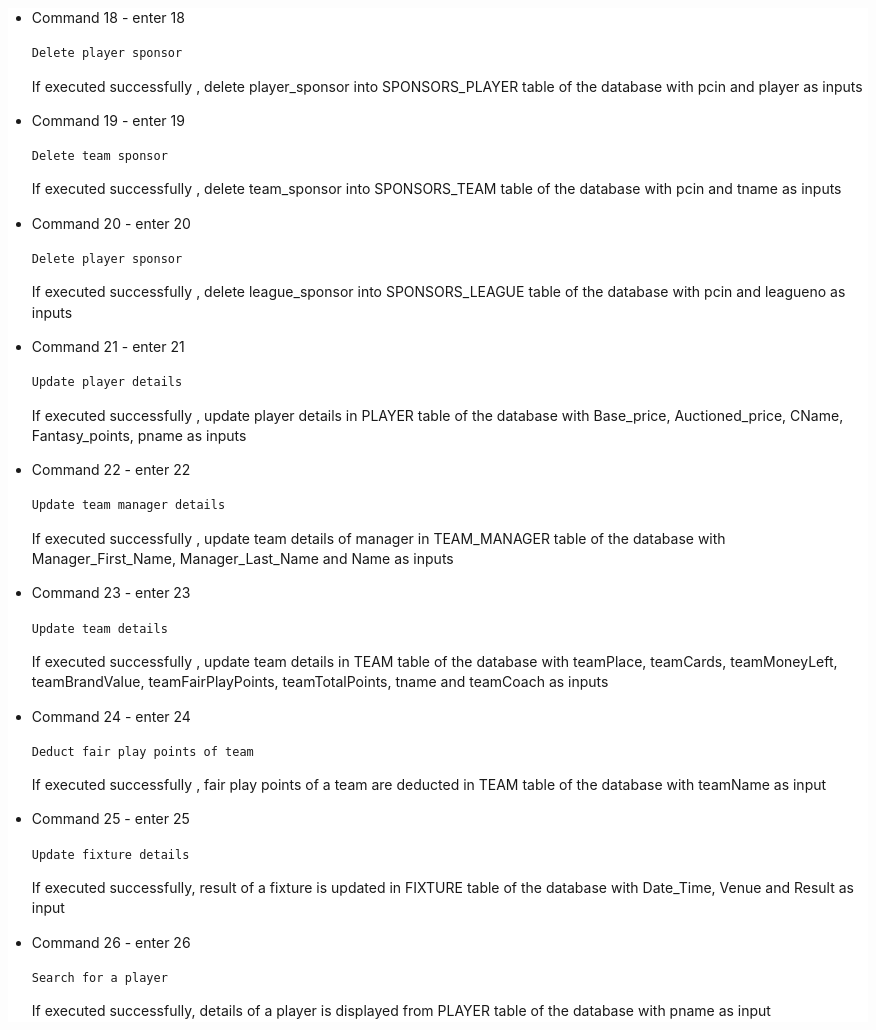 -   Command 18 - enter 18

     ``Delete player sponsor``

     If executed successfully , delete player_sponsor into SPONSORS_PLAYER table of the database with pcin and player as inputs

-   Command 19 - enter 19

     ``Delete team sponsor``

     If executed successfully , delete team_sponsor into SPONSORS_TEAM table of the database with pcin and tname as inputs

-   Command 20 - enter 20

     ``Delete player sponsor``

     If executed successfully , delete league_sponsor into SPONSORS_LEAGUE table of the database with pcin and leagueno as inputs

-   Command 21 - enter 21

     ``Update player details``

     If executed successfully , update player details in PLAYER table of the database with Base_price, Auctioned_price, CName, Fantasy_points, pname as inputs

-   Command 22 - enter 22

     ``Update team manager details``

     If executed successfully , update team details of manager in TEAM_MANAGER table of the database with Manager_First_Name, Manager_Last_Name and Name as inputs

-   Command 23 - enter 23

     ``Update team details``

     If executed successfully , update team details in TEAM table of the database with teamPlace, teamCards, teamMoneyLeft, teamBrandValue, teamFairPlayPoints, teamTotalPoints, tname and teamCoach as inputs

-   Command 24 - enter 24

     ``Deduct fair play points of team``

     If executed successfully , fair play points of a team are deducted in TEAM table of the database with teamName as input

-   Command 25 - enter 25

     ``Update fixture details``

     If executed successfully, result of a fixture is updated in FIXTURE table of the database with Date_Time, Venue and Result as input

-   Command 26 - enter 26

     ``Search for a player``

     If executed successfully, details of a player is displayed from PLAYER table of the database with pname as input
